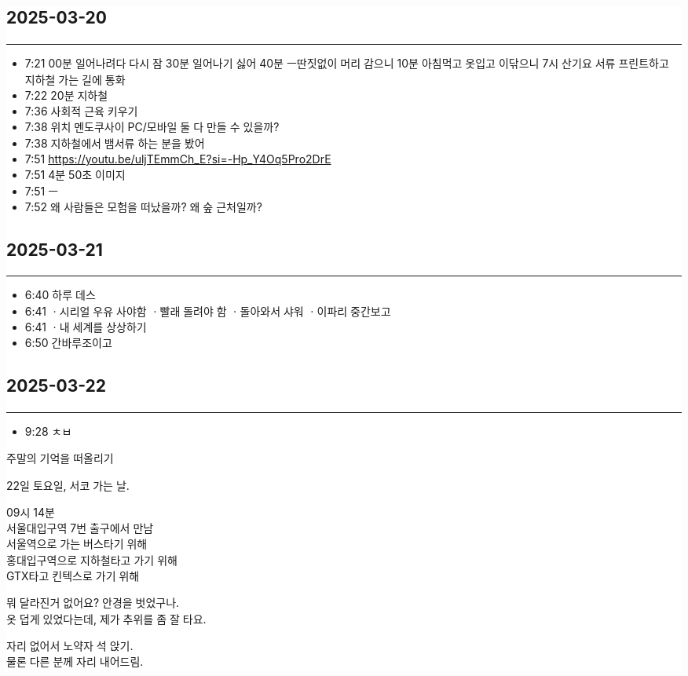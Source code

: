 ## 2025-03-20

---

- 7:21 00분 일어나려다 다시 잠
30분 일어나기 싫어
40분 ㅡ딴짓없이 머리 감으니 10분
아침먹고 옷입고 이닦으니 7시
산기요 서류 프린트하고
지하철 가는 길에 통화
- 7:22 20분 지하철
- 7:36 사회적 근육 키우기
- 7:38 위치 멘도쿠사이 PC/모바일 둘 다 만들 수 있을까?
- 7:38 지하철에서 뱀서류 하는 분을 봤어
- 7:51 <https://youtu.be/uljTEmmCh_E?si=-Hp_Y4Oq5Pro2DrE>
- 7:51 4분 50초 이미지
- 7:51 ㅡ
- 7:52 왜 사람들은 모험을 떠났을까? 왜 숲 근처일까?

## 2025-03-21

---

- 6:40 하루 데스
- 6:41 ㆍ시리얼 우유 사야함
ㆍ빨래 돌려야 함
ㆍ돌아와서 샤워
ㆍ이파리 중간보고
- 6:41 ㆍ내 세계를 상상하기
- 6:50 간바루조이고

## 2025-03-22

---

- 9:28 ㅊㅂ

주말의 기억을 떠올리기

22일 토요일, 서코 가는 날.  

09시 14분  
서울대입구역 7번 출구에서 만남  
서울역으로 가는 버스타기 위해  
홍대입구역으로 지하철타고 가기 위해  
GTX타고 킨텍스로 가기 위해  

뭐 달라진거 없어요? 안경을 벗었구나.  
옷 덥게 있었다는데, 제가 추위를 좀 잘 타요.  

자리 없어서 노약자 석 앉기.  
물론 다른 분께 자리 내어드림.  
